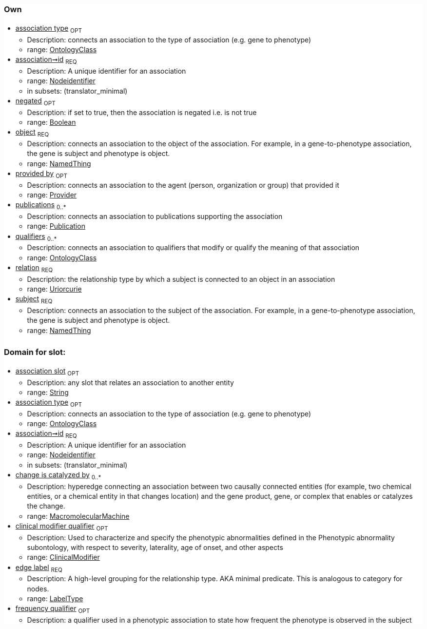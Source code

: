 ### Own

 * [association type](association_type.md)  <sub>OPT</sub>
    * Description: connects an association to the type of association (e.g. gene to phenotype)
    * range: [OntologyClass](OntologyClass.md)
 * [association➞id](association_id.md)  <sub>REQ</sub>
    * Description: A unique identifier for an association
    * range: [Nodeidentifier](types/Nodeidentifier.md)
    * in subsets: (translator_minimal)
 * [negated](negated.md)  <sub>OPT</sub>
    * Description: if set to true, then the association is negated i.e. is not true
    * range: [Boolean](types/Boolean.md)
 * [object](object.md)  <sub>REQ</sub>
    * Description: connects an association to the object of the association. For example, in a gene-to-phenotype association, the gene is subject and phenotype is object.
    * range: [NamedThing](NamedThing.md)
 * [provided by](provided_by.md)  <sub>OPT</sub>
    * Description: connects an association to the agent (person, organization or group) that provided it
    * range: [Provider](Provider.md)
 * [publications](publications.md)  <sub>0..*</sub>
    * Description: connects an association to publications supporting the association
    * range: [Publication](Publication.md)
 * [qualifiers](qualifiers.md)  <sub>0..*</sub>
    * Description: connects an association to qualifiers that modify or qualify the meaning of that association
    * range: [OntologyClass](OntologyClass.md)
 * [relation](relation.md)  <sub>REQ</sub>
    * Description: the relationship type by which a subject is connected to an object in an association
    * range: [Uriorcurie](types/Uriorcurie.md)
 * [subject](subject.md)  <sub>REQ</sub>
    * Description: connects an association to the subject of the association. For example, in a gene-to-phenotype association, the gene is subject and phenotype is object.
    * range: [NamedThing](NamedThing.md)

### Domain for slot:

 * [association slot](association_slot.md)  <sub>OPT</sub>
    * Description: any slot that relates an association to another entity
    * range: [String](types/String.md)
 * [association type](association_type.md)  <sub>OPT</sub>
    * Description: connects an association to the type of association (e.g. gene to phenotype)
    * range: [OntologyClass](OntologyClass.md)
 * [association➞id](association_id.md)  <sub>REQ</sub>
    * Description: A unique identifier for an association
    * range: [Nodeidentifier](types/Nodeidentifier.md)
    * in subsets: (translator_minimal)
 * [change is catalyzed by](change_is_catalyzed_by.md)  <sub>0..*</sub>
    * Description: hyperedge connecting an association between two causally connected entities (for example, two chemical entities, or a chemical entity in that changes location) and the gene product, gene, or complex that enables or catalyzes the change.
    * range: [MacromolecularMachine](MacromolecularMachine.md)
 * [clinical modifier qualifier](clinical_modifier_qualifier.md)  <sub>OPT</sub>
    * Description: Used to characterize and specify the phenotypic abnormalities defined in the Phenotypic abnormality subontology, with respect to severity, laterality, age of onset, and other aspects
    * range: [ClinicalModifier](ClinicalModifier.md)
 * [edge label](edge_label.md)  <sub>REQ</sub>
    * Description: A high-level grouping for the relationship type. AKA minimal predicate. This is analogous to category for nodes.
    * range: [LabelType](types/LabelType.md)
 * [frequency qualifier](frequency_qualifier.md)  <sub>OPT</sub>
    * Description: a qualifier used in a phenotypic association to state how frequent the phenotype is observed in the subject